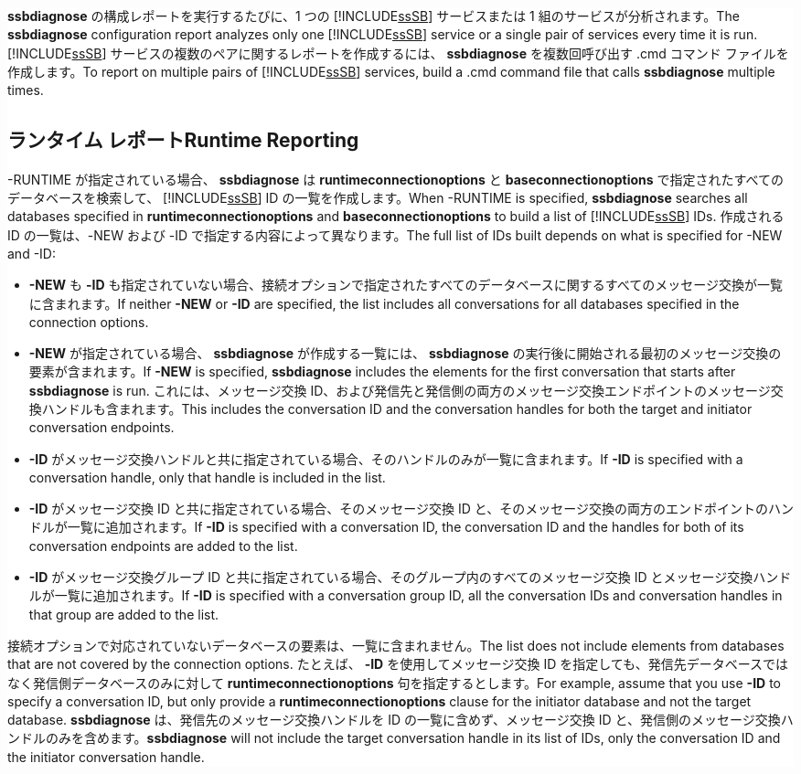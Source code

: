  <span data-ttu-id="eca5d-261">**ssbdiagnose** の構成レポートを実行するたびに、1 つの [!INCLUDE[ssSB](../../includes/sssb-md.md)] サービスまたは 1 組のサービスが分析されます。</span><span class="sxs-lookup"><span data-stu-id="eca5d-261">The **ssbdiagnose** configuration report analyzes only one [!INCLUDE[ssSB](../../includes/sssb-md.md)] service or a single pair of services every time it is run.</span></span> <span data-ttu-id="eca5d-262">[!INCLUDE[ssSB](../../includes/sssb-md.md)] サービスの複数のペアに関するレポートを作成するには、 **ssbdiagnose** を複数回呼び出す .cmd コマンド ファイルを作成します。</span><span class="sxs-lookup"><span data-stu-id="eca5d-262">To report on multiple pairs of [!INCLUDE[ssSB](../../includes/sssb-md.md)] services, build a .cmd command file that calls **ssbdiagnose** multiple times.</span></span>  
  
## <a name="runtime-reporting"></a><span data-ttu-id="eca5d-263">ランタイム レポート</span><span class="sxs-lookup"><span data-stu-id="eca5d-263">Runtime Reporting</span></span>  
 <span data-ttu-id="eca5d-264">-RUNTIME が指定されている場合、 **ssbdiagnose** は **runtimeconnectionoptions** と **baseconnectionoptions** で指定されたすべてのデータベースを検索して、 [!INCLUDE[ssSB](../../includes/sssb-md.md)] ID の一覧を作成します。</span><span class="sxs-lookup"><span data-stu-id="eca5d-264">When -RUNTIME is specified, **ssbdiagnose** searches all databases specified in **runtimeconnectionoptions** and **baseconnectionoptions** to build a list of [!INCLUDE[ssSB](../../includes/sssb-md.md)] IDs.</span></span> <span data-ttu-id="eca5d-265">作成される ID の一覧は、-NEW および -ID で指定する内容によって異なります。</span><span class="sxs-lookup"><span data-stu-id="eca5d-265">The full list of IDs built depends on what is specified for -NEW and -ID:</span></span>  
  
-   <span data-ttu-id="eca5d-266">**-NEW** も **-ID** も指定されていない場合、接続オプションで指定されたすべてのデータベースに関するすべてのメッセージ交換が一覧に含まれます。</span><span class="sxs-lookup"><span data-stu-id="eca5d-266">If neither **-NEW** or **-ID** are specified, the list includes all conversations for all databases specified in the connection options.</span></span>  
  
-   <span data-ttu-id="eca5d-267">**-NEW** が指定されている場合、 **ssbdiagnose** が作成する一覧には、 **ssbdiagnose** の実行後に開始される最初のメッセージ交換の要素が含まれます。</span><span class="sxs-lookup"><span data-stu-id="eca5d-267">If **-NEW** is specified, **ssbdiagnose** includes the elements for the first conversation that starts after **ssbdiagnose** is run.</span></span> <span data-ttu-id="eca5d-268">これには、メッセージ交換 ID、および発信先と発信側の両方のメッセージ交換エンドポイントのメッセージ交換ハンドルも含まれます。</span><span class="sxs-lookup"><span data-stu-id="eca5d-268">This includes the conversation ID and the conversation handles for both the target and initiator conversation endpoints.</span></span>  
  
-   <span data-ttu-id="eca5d-269">**-ID** がメッセージ交換ハンドルと共に指定されている場合、そのハンドルのみが一覧に含まれます。</span><span class="sxs-lookup"><span data-stu-id="eca5d-269">If **-ID** is specified with a conversation handle, only that handle is included in the list.</span></span>  
  
-   <span data-ttu-id="eca5d-270">**-ID** がメッセージ交換 ID と共に指定されている場合、そのメッセージ交換 ID と、そのメッセージ交換の両方のエンドポイントのハンドルが一覧に追加されます。</span><span class="sxs-lookup"><span data-stu-id="eca5d-270">If **-ID** is specified with a conversation ID, the conversation ID and the handles for both of its conversation endpoints are added to the list.</span></span>  
  
-   <span data-ttu-id="eca5d-271">**-ID** がメッセージ交換グループ ID と共に指定されている場合、そのグループ内のすべてのメッセージ交換 ID とメッセージ交換ハンドルが一覧に追加されます。</span><span class="sxs-lookup"><span data-stu-id="eca5d-271">If **-ID** is specified with a conversation group ID, all the conversation IDs and conversation handles in that group are added to the list.</span></span>  
  
 <span data-ttu-id="eca5d-272">接続オプションで対応されていないデータベースの要素は、一覧に含まれません。</span><span class="sxs-lookup"><span data-stu-id="eca5d-272">The list does not include elements from databases that are not covered by the connection options.</span></span> <span data-ttu-id="eca5d-273">たとえば、 **-ID** を使用してメッセージ交換 ID を指定しても、発信先データベースではなく発信側データベースのみに対して **runtimeconnectionoptions** 句を指定するとします。</span><span class="sxs-lookup"><span data-stu-id="eca5d-273">For example, assume that you use **-ID** to specify a conversation ID, but only provide a **runtimeconnectionoptions** clause for the initiator database and not the target database.</span></span> <span data-ttu-id="eca5d-274">**ssbdiagnose** は、発信先のメッセージ交換ハンドルを ID の一覧に含めず、メッセージ交換 ID と、発信側のメッセージ交換ハンドルのみを含めます。</span><span class="sxs-lookup"><span data-stu-id="eca5d-274">**ssbdiagnose** will not include the target conversation handle in its list of IDs, only the conversation ID and the initiator conversation handle.</span></span>  
  